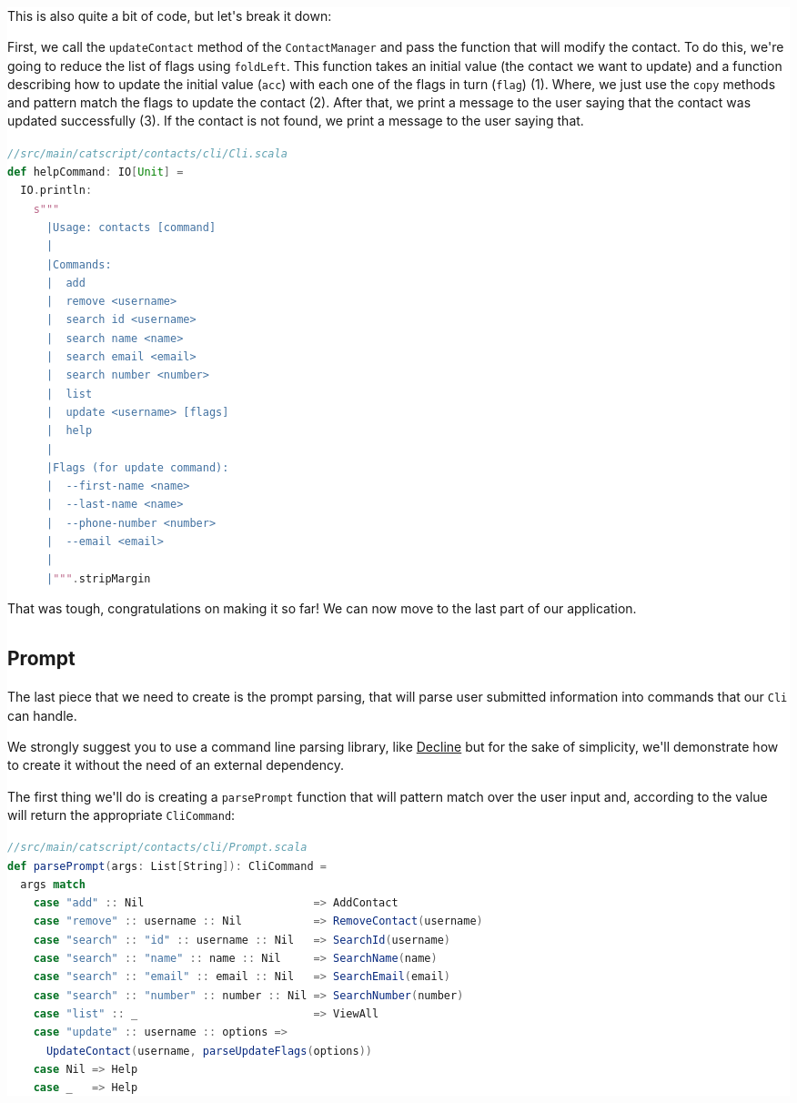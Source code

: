 This is also quite a bit of code, but let's break it down: 


First, we call the `updateContact` method of the `ContactManager` and pass the function that will modify the contact. To do this, we're going to reduce the list of flags using `foldLeft`. This function takes an initial value (the contact we want to update) and a function describing how to update the initial value (`acc`) with each one of the flags in turn (`flag`) (1). Where, we just use the `copy` methods and pattern match the flags to update the contact (2). After that, we print a message to the user saying that the contact was updated successfully (3). If the contact is not found, we print a message to the user saying that. 

```scala 3
//src/main/catscript/contacts/cli/Cli.scala
def helpCommand: IO[Unit] =
  IO.println:
    s"""
      |Usage: contacts [command]
      |
      |Commands:
      |  add
      |  remove <username>
      |  search id <username>
      |  search name <name>
      |  search email <email>
      |  search number <number>
      |  list
      |  update <username> [flags]
      |  help
      |
      |Flags (for update command):
      |  --first-name <name>
      |  --last-name <name>
      |  --phone-number <number>
      |  --email <email>
      |
      |""".stripMargin
```

That was tough, congratulations on making it so far! We can now move to the last part of our application.  

## Prompt
The last piece that we need to create is the prompt parsing, that will parse user submitted information into commands that our `Cli` can handle.

We strongly suggest you to use a command line parsing library, like [Decline](https://ben.kirw.in/decline/) but for the sake of simplicity, we'll demonstrate how to create it without the need of an external dependency. 

The first thing we'll do is creating a `parsePrompt` function that will pattern match over the user input and, according to the value will return the appropriate `CliCommand`:  

```scala 3
//src/main/catscript/contacts/cli/Prompt.scala
def parsePrompt(args: List[String]): CliCommand =
  args match 
    case "add" :: Nil                          => AddContact
    case "remove" :: username :: Nil           => RemoveContact(username)
    case "search" :: "id" :: username :: Nil   => SearchId(username)
    case "search" :: "name" :: name :: Nil     => SearchName(name)
    case "search" :: "email" :: email :: Nil   => SearchEmail(email)
    case "search" :: "number" :: number :: Nil => SearchNumber(number)
    case "list" :: _                           => ViewAll
    case "update" :: username :: options =>
      UpdateContact(username, parseUpdateFlags(options))
    case Nil => Help
    case _   => Help
```